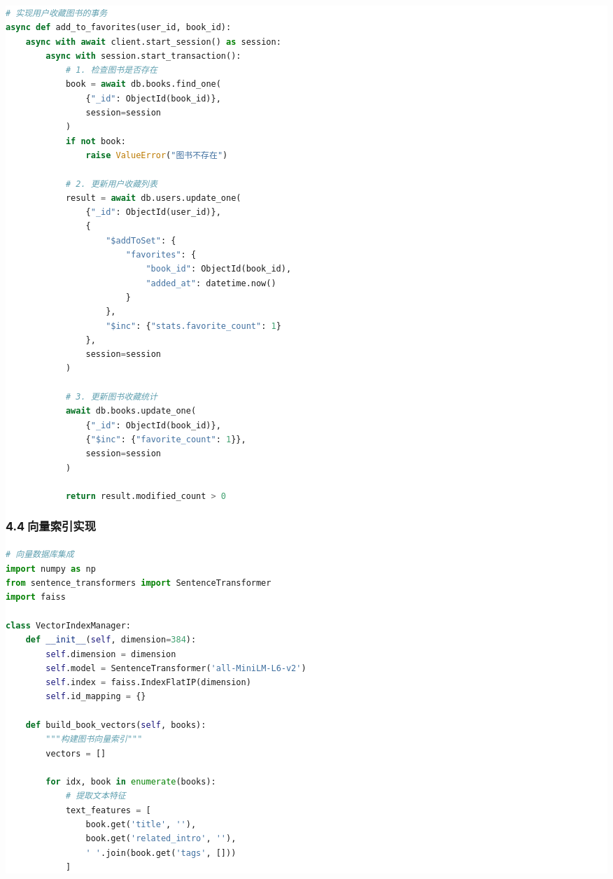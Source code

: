 ```python
# 实现用户收藏图书的事务
async def add_to_favorites(user_id, book_id):
    async with await client.start_session() as session:
        async with session.start_transaction():
            # 1. 检查图书是否存在
            book = await db.books.find_one(
                {"_id": ObjectId(book_id)},
                session=session
            )
            if not book:
                raise ValueError("图书不存在")
            
            # 2. 更新用户收藏列表
            result = await db.users.update_one(
                {"_id": ObjectId(user_id)},
                {
                    "$addToSet": {
                        "favorites": {
                            "book_id": ObjectId(book_id),
                            "added_at": datetime.now()
                        }
                    },
                    "$inc": {"stats.favorite_count": 1}
                },
                session=session
            )
            
            # 3. 更新图书收藏统计
            await db.books.update_one(
                {"_id": ObjectId(book_id)},
                {"$inc": {"favorite_count": 1}},
                session=session
            )
            
            return result.modified_count > 0
```

### 4.4 向量索引实现

```python
# 向量数据库集成
import numpy as np
from sentence_transformers import SentenceTransformer
import faiss

class VectorIndexManager:
    def __init__(self, dimension=384):
        self.dimension = dimension
        self.model = SentenceTransformer('all-MiniLM-L6-v2')
        self.index = faiss.IndexFlatIP(dimension)
        self.id_mapping = {}
        
    def build_book_vectors(self, books):
        """构建图书向量索引"""
        vectors = []
        
        for idx, book in enumerate(books):
            # 提取文本特征
            text_features = [
                book.get('title', ''),
                book.get('related_intro', ''),
                ' '.join(book.get('tags', []))
            ]
```